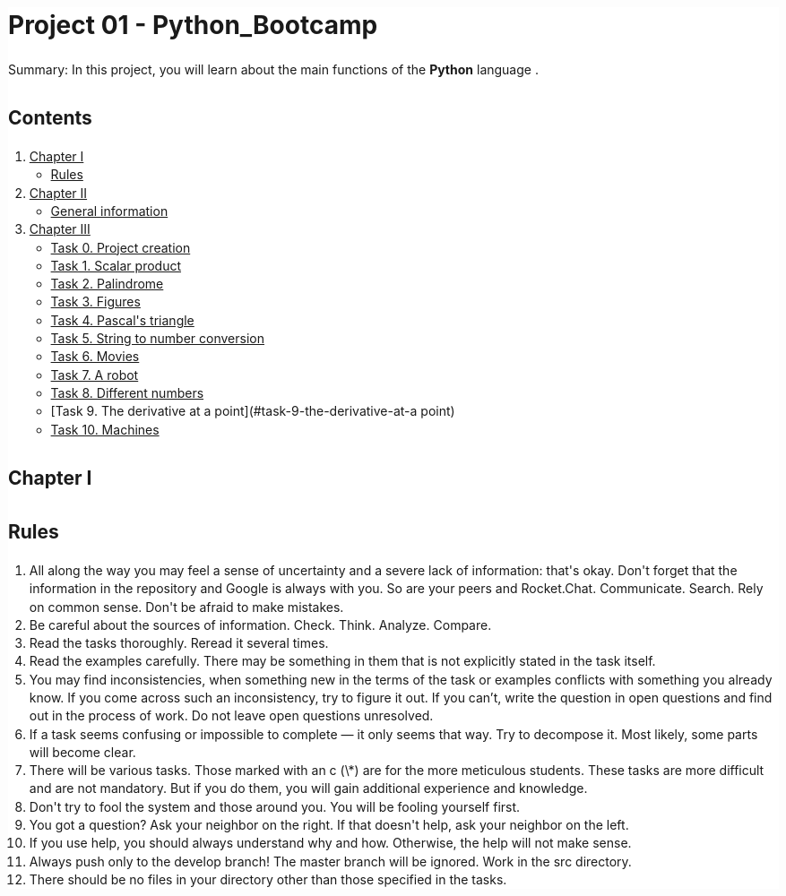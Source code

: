 # Project 01 - Python_Bootcamp  

Summary: In this project, you will learn about the main functions of the **Python** language .

## Contents
 1. [Chapter I](#chapter-i)   
     - [Rules](#rules)   
 2. [Chapter II](#chapter-ii)  
     - [General information](#general-information)  
 3. [Chapter III](#chapter-iii)      
     - [Task 0. Project creation](#task-0-project-creation)  
     - [Task 1. Scalar product](#task-1-scalar-product)  
     - [Task 2. Palindrome](#task-2-palindrome)  
     - [Task 3. Figures](#task-3-figures)  
     - [Task 4. Pascal's triangle](#task-4-pascal's-triangle)  
     - [Task 5. String to number conversion](#task-5-string-to-number-conversion)  
     - [Task 6. Movies](#task-6-movies)  
     - [Task 7. A robot](#task-7-a-robot)
     - [Task 8. Different numbers](#task-8-different-numbers) 
     - [Task 9. The derivative at a point](#task-9-the-derivative-at-a point)  
     - [Task 10. Machines](#task-10-machines)   



## Chapter I
## Rules

1. All along the way you may feel a sense of uncertainty and a severe lack of information: that's okay. Don't forget that the information in the repository and Google is always with you. So are your peers and Rocket.Chat. Communicate. Search. Rely on common sense. Don't be afraid to make mistakes.
2. Be careful about the sources of information. Check. Think. Analyze. Compare. 
3. Read the tasks thoroughly. Reread it several times.  
4. Read the examples carefully. There may be something in them that is not explicitly stated in the task itself.
5. You may find inconsistencies, when something new in the terms of the task or examples conflicts with something you already know. If you come across such an inconsistency, try to figure it out. If you can’t, write the question in open questions and find out in the process of work. Do not leave open questions unresolved.  
6. If a task seems confusing or impossible to complete — it only seems that way. Try to decompose it. Most likely, some parts will become clear.  
7. There will be various tasks. Those marked with an c (\\\*) are for the more meticulous students. These tasks are more difficult and are not mandatory. But if you do them, you will gain additional experience and knowledge.
8. Don't try to fool the system and those around you. You will be fooling yourself first.
9. You got a question? Ask your neighbor on the right.  If that doesn't help, ask your neighbor on the left.
10. If you use help, you should always understand why and how.  Otherwise, the help will not make sense.
11. Always push only to the develop branch! The master branch will be ignored. Work in the src directory.
12. There should be no files in your directory other than those specified in the tasks.
